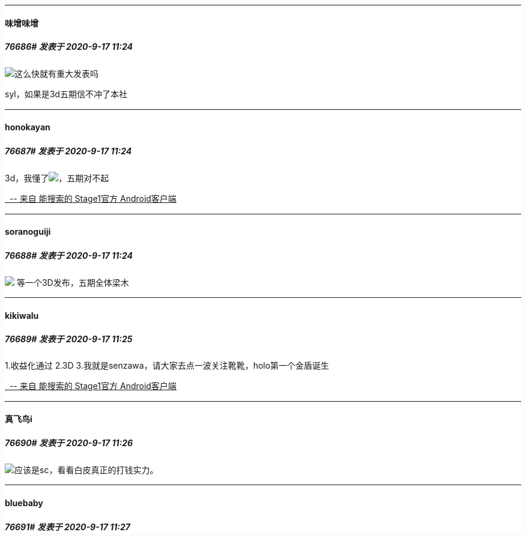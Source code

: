 
-----

####  味增味增  
##### 76686#       发表于 2020-9-17 11:24


<img src="https://static.saraba1st.com/image/smiley/face2017/112.png" referrerpolicy="no-referrer">这么快就有重大发表吗

syl，如果是3d五期信不冲了本社


-----

####  honokayan  
##### 76687#       发表于 2020-9-17 11:24


3d，我懂了<img src="https://static.saraba1st.com/image/smiley/face2017/067.png" referrerpolicy="no-referrer">，五期对不起

[  -- 来自 能搜索的 Stage1官方 Android客户端](https://www.coolapk.com/apk/140634)


-----

####  soranoguiji  
##### 76688#       发表于 2020-9-17 11:24


<img src="https://static.saraba1st.com/image/smiley/face2017/067.png" referrerpolicy="no-referrer"> 等一个3D发布，五期全体梁木


-----

####  kikiwalu  
##### 76689#       发表于 2020-9-17 11:25


1.收益化通过
2.3D
3.我就是senzawa，请大家去点一波关注靴靴，holo第一个金盾诞生

[  -- 来自 能搜索的 Stage1官方 Android客户端](https://www.coolapk.com/apk/140634)


-----

####  真飞鸟i  
##### 76690#       发表于 2020-9-17 11:26


<img src="https://static.saraba1st.com/image/smiley/face2017/067.png" referrerpolicy="no-referrer">应该是sc，看看白皮真正的打钱实力。


-----

####  bluebaby  
##### 76691#       发表于 2020-9-17 11:27
